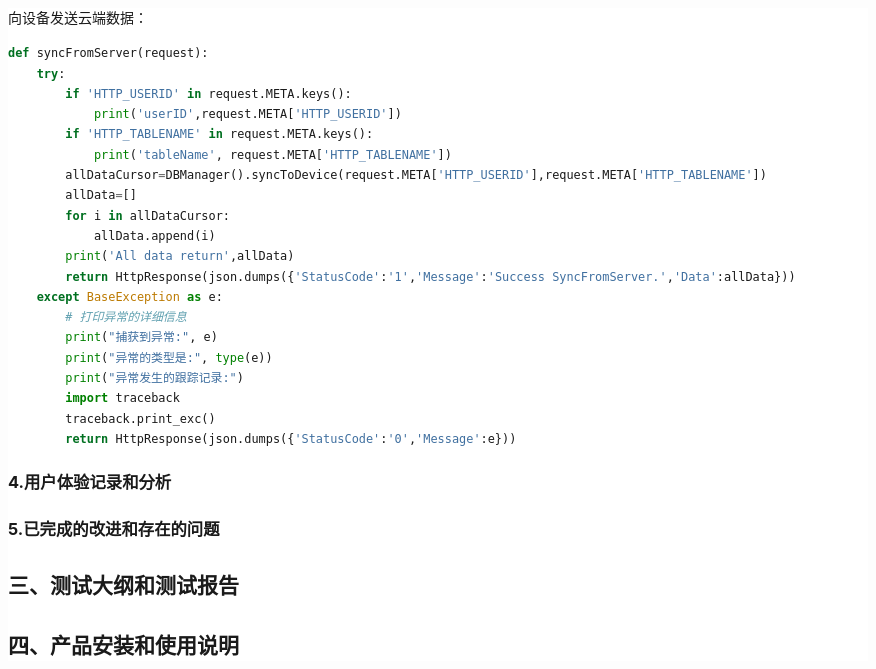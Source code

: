 向设备发送云端数据：

```python
def syncFromServer(request):
    try:
        if 'HTTP_USERID' in request.META.keys():
            print('userID',request.META['HTTP_USERID'])
        if 'HTTP_TABLENAME' in request.META.keys():
            print('tableName', request.META['HTTP_TABLENAME'])
        allDataCursor=DBManager().syncToDevice(request.META['HTTP_USERID'],request.META['HTTP_TABLENAME'])
        allData=[]
        for i in allDataCursor:
            allData.append(i)
        print('All data return',allData)
        return HttpResponse(json.dumps({'StatusCode':'1','Message':'Success SyncFromServer.','Data':allData}))
    except BaseException as e:
        # 打印异常的详细信息
        print("捕获到异常:", e)
        print("异常的类型是:", type(e))
        print("异常发生的跟踪记录:")
        import traceback
        traceback.print_exc()
        return HttpResponse(json.dumps({'StatusCode':'0','Message':e}))
```

### 4.用户体验记录和分析

### 5.已完成的改进和存在的问题

## 三、测试大纲和测试报告

## 四、产品安装和使用说明
